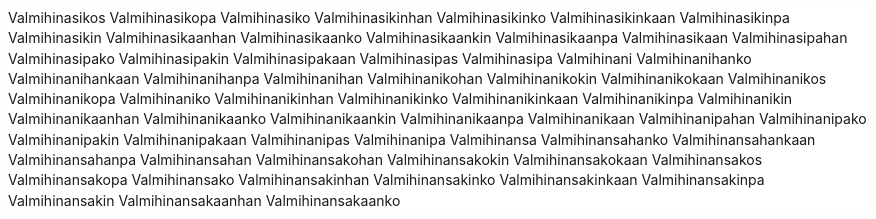 Valmihinasikos
Valmihinasikopa
Valmihinasiko
Valmihinasikinhan
Valmihinasikinko
Valmihinasikinkaan
Valmihinasikinpa
Valmihinasikin
Valmihinasikaanhan
Valmihinasikaanko
Valmihinasikaankin
Valmihinasikaanpa
Valmihinasikaan
Valmihinasipahan
Valmihinasipako
Valmihinasipakin
Valmihinasipakaan
Valmihinasipas
Valmihinasipa
Valmihinani
Valmihinanihanko
Valmihinanihankaan
Valmihinanihanpa
Valmihinanihan
Valmihinanikohan
Valmihinanikokin
Valmihinanikokaan
Valmihinanikos
Valmihinanikopa
Valmihinaniko
Valmihinanikinhan
Valmihinanikinko
Valmihinanikinkaan
Valmihinanikinpa
Valmihinanikin
Valmihinanikaanhan
Valmihinanikaanko
Valmihinanikaankin
Valmihinanikaanpa
Valmihinanikaan
Valmihinanipahan
Valmihinanipako
Valmihinanipakin
Valmihinanipakaan
Valmihinanipas
Valmihinanipa
Valmihinansa
Valmihinansahanko
Valmihinansahankaan
Valmihinansahanpa
Valmihinansahan
Valmihinansakohan
Valmihinansakokin
Valmihinansakokaan
Valmihinansakos
Valmihinansakopa
Valmihinansako
Valmihinansakinhan
Valmihinansakinko
Valmihinansakinkaan
Valmihinansakinpa
Valmihinansakin
Valmihinansakaanhan
Valmihinansakaanko